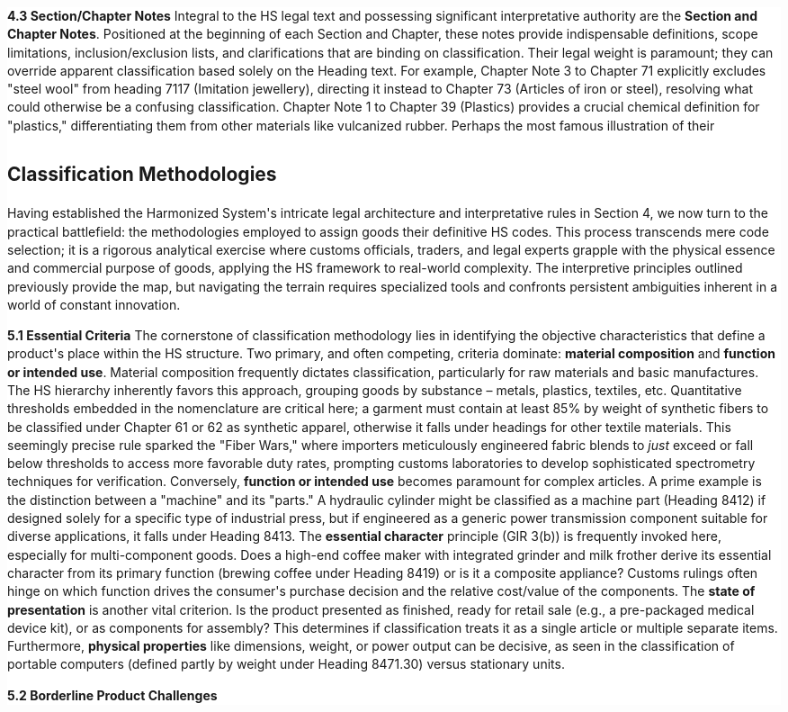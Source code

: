 **4.3 Section/Chapter Notes**
Integral to the HS legal text and possessing significant interpretative authority are the **Section and Chapter Notes**. Positioned at the beginning of each Section and Chapter, these notes provide indispensable definitions, scope limitations, inclusion/exclusion lists, and clarifications that are binding on classification. Their legal weight is paramount; they can override apparent classification based solely on the Heading text. For example, Chapter Note 3 to Chapter 71 explicitly excludes "steel wool" from heading 7117 (Imitation jewellery), directing it instead to Chapter 73 (Articles of iron or steel), resolving what could otherwise be a confusing classification. Chapter Note 1 to Chapter 39 (Plastics) provides a crucial chemical definition for "plastics," differentiating them from other materials like vulcanized rubber. Perhaps the most famous illustration of their

## Classification Methodologies

Having established the Harmonized System's intricate legal architecture and interpretative rules in Section 4, we now turn to the practical battlefield: the methodologies employed to assign goods their definitive HS codes. This process transcends mere code selection; it is a rigorous analytical exercise where customs officials, traders, and legal experts grapple with the physical essence and commercial purpose of goods, applying the HS framework to real-world complexity. The interpretive principles outlined previously provide the map, but navigating the terrain requires specialized tools and confronts persistent ambiguities inherent in a world of constant innovation.

**5.1 Essential Criteria**
The cornerstone of classification methodology lies in identifying the objective characteristics that define a product's place within the HS structure. Two primary, and often competing, criteria dominate: **material composition** and **function or intended use**. Material composition frequently dictates classification, particularly for raw materials and basic manufactures. The HS hierarchy inherently favors this approach, grouping goods by substance – metals, plastics, textiles, etc. Quantitative thresholds embedded in the nomenclature are critical here; a garment must contain at least 85% by weight of synthetic fibers to be classified under Chapter 61 or 62 as synthetic apparel, otherwise it falls under headings for other textile materials. This seemingly precise rule sparked the "Fiber Wars," where importers meticulously engineered fabric blends to *just* exceed or fall below thresholds to access more favorable duty rates, prompting customs laboratories to develop sophisticated spectrometry techniques for verification. Conversely, **function or intended use** becomes paramount for complex articles. A prime example is the distinction between a "machine" and its "parts." A hydraulic cylinder might be classified as a machine part (Heading 8412) if designed solely for a specific type of industrial press, but if engineered as a generic power transmission component suitable for diverse applications, it falls under Heading 8413. The **essential character** principle (GIR 3(b)) is frequently invoked here, especially for multi-component goods. Does a high-end coffee maker with integrated grinder and milk frother derive its essential character from its primary function (brewing coffee under Heading 8419) or is it a composite appliance? Customs rulings often hinge on which function drives the consumer's purchase decision and the relative cost/value of the components. The **state of presentation** is another vital criterion. Is the product presented as finished, ready for retail sale (e.g., a pre-packaged medical device kit), or as components for assembly? This determines if classification treats it as a single article or multiple separate items. Furthermore, **physical properties** like dimensions, weight, or power output can be decisive, as seen in the classification of portable computers (defined partly by weight under Heading 8471.30) versus stationary units.

**5.2 Borderline Product Challenges**